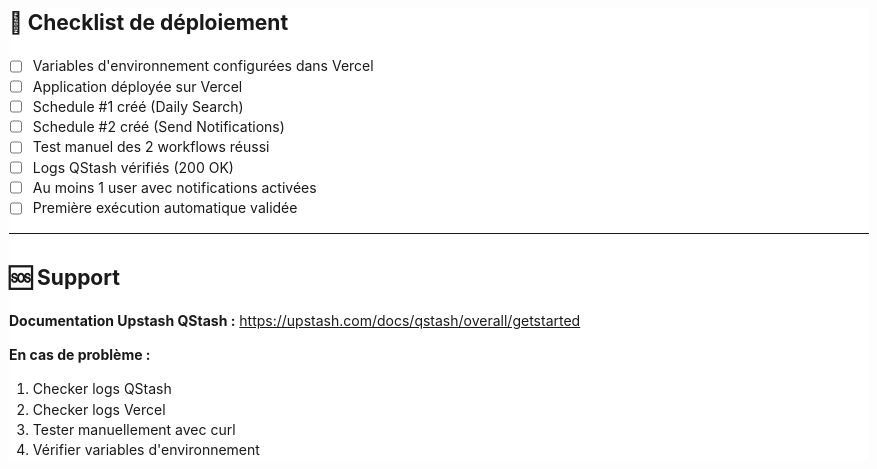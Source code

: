 
## 📝 Checklist de déploiement

- [ ] Variables d'environnement configurées dans Vercel
- [ ] Application déployée sur Vercel
- [ ] Schedule #1 créé (Daily Search)
- [ ] Schedule #2 créé (Send Notifications)
- [ ] Test manuel des 2 workflows réussi
- [ ] Logs QStash vérifiés (200 OK)
- [ ] Au moins 1 user avec notifications activées
- [ ] Première exécution automatique validée

---

## 🆘 Support

**Documentation Upstash QStash :**
https://upstash.com/docs/qstash/overall/getstarted

**En cas de problème :**

1. Checker logs QStash
2. Checker logs Vercel
3. Tester manuellement avec curl
4. Vérifier variables d'environnement
